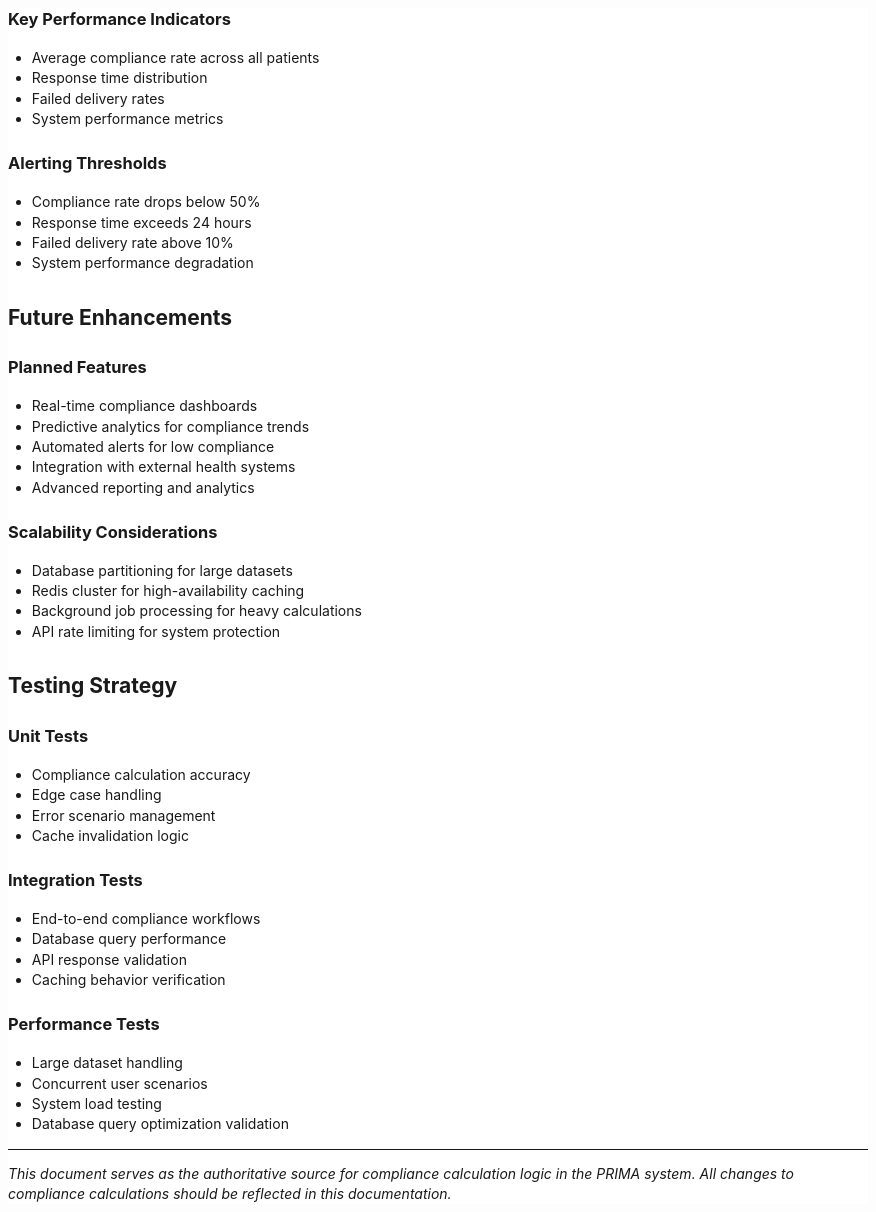 ### Key Performance Indicators
- Average compliance rate across all patients
- Response time distribution
- Failed delivery rates
- System performance metrics

### Alerting Thresholds
- Compliance rate drops below 50%
- Response time exceeds 24 hours
- Failed delivery rate above 10%
- System performance degradation

## Future Enhancements

### Planned Features
- Real-time compliance dashboards
- Predictive analytics for compliance trends
- Automated alerts for low compliance
- Integration with external health systems
- Advanced reporting and analytics

### Scalability Considerations
- Database partitioning for large datasets
- Redis cluster for high-availability caching
- Background job processing for heavy calculations
- API rate limiting for system protection

## Testing Strategy

### Unit Tests
- Compliance calculation accuracy
- Edge case handling
- Error scenario management
- Cache invalidation logic

### Integration Tests
- End-to-end compliance workflows
- Database query performance
- API response validation
- Caching behavior verification

### Performance Tests
- Large dataset handling
- Concurrent user scenarios
- System load testing
- Database query optimization validation

---

*This document serves as the authoritative source for compliance calculation logic in the PRIMA system. All changes to compliance calculations should be reflected in this documentation.*